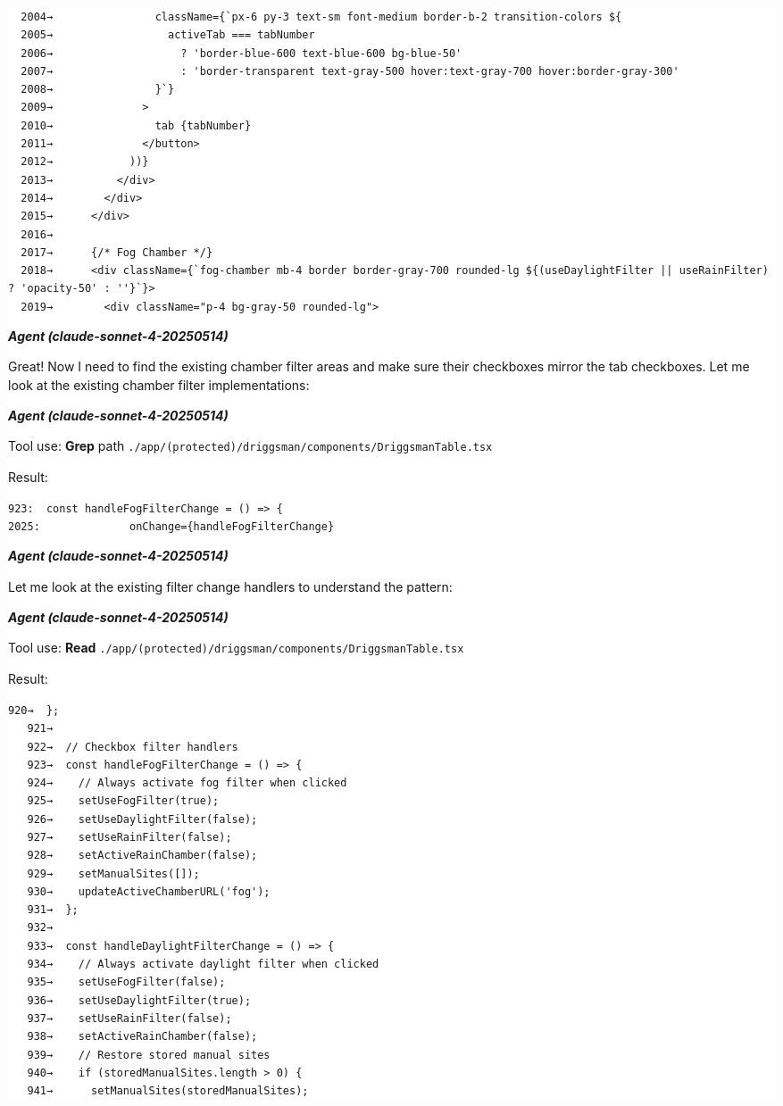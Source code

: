 ```
  2004→                className={`px-6 py-3 text-sm font-medium border-b-2 transition-colors ${
  2005→                  activeTab === tabNumber
  2006→                    ? 'border-blue-600 text-blue-600 bg-blue-50'
  2007→                    : 'border-transparent text-gray-500 hover:text-gray-700 hover:border-gray-300'
  2008→                }`}
  2009→              >
  2010→                tab {tabNumber}
  2011→              </button>
  2012→            ))}
  2013→          </div>
  2014→        </div>
  2015→      </div>
  2016→
  2017→      {/* Fog Chamber */}
  2018→      <div className={`fog-chamber mb-4 border border-gray-700 rounded-lg ${(useDaylightFilter || useRainFilter) ? 'opacity-50' : ''}`}>
  2019→        <div className="p-4 bg-gray-50 rounded-lg">
```

_**Agent (claude-sonnet-4-20250514)**_

Great! Now I need to find the existing chamber filter areas and make sure their checkboxes mirror the tab checkboxes. Let me look at the existing chamber filter implementations:

_**Agent (claude-sonnet-4-20250514)**_

Tool use: **Grep** path `./app/(protected)/driggsman/components/DriggsmanTable.tsx`

Result:

```
923:  const handleFogFilterChange = () => {
2025:              onChange={handleFogFilterChange}
```

_**Agent (claude-sonnet-4-20250514)**_

Let me look at the existing filter change handlers to understand the pattern:

_**Agent (claude-sonnet-4-20250514)**_

Tool use: **Read** `./app/(protected)/driggsman/components/DriggsmanTable.tsx`

Result:

```
920→  };
   921→
   922→  // Checkbox filter handlers
   923→  const handleFogFilterChange = () => {
   924→    // Always activate fog filter when clicked
   925→    setUseFogFilter(true);
   926→    setUseDaylightFilter(false);
   927→    setUseRainFilter(false);
   928→    setActiveRainChamber(false);
   929→    setManualSites([]);
   930→    updateActiveChamberURL('fog');
   931→  };
   932→
   933→  const handleDaylightFilterChange = () => {
   934→    // Always activate daylight filter when clicked
   935→    setUseFogFilter(false);
   936→    setUseDaylightFilter(true);
   937→    setUseRainFilter(false);
   938→    setActiveRainChamber(false);
   939→    // Restore stored manual sites
   940→    if (storedManualSites.length > 0) {
   941→      setManualSites(storedManualSites);
```